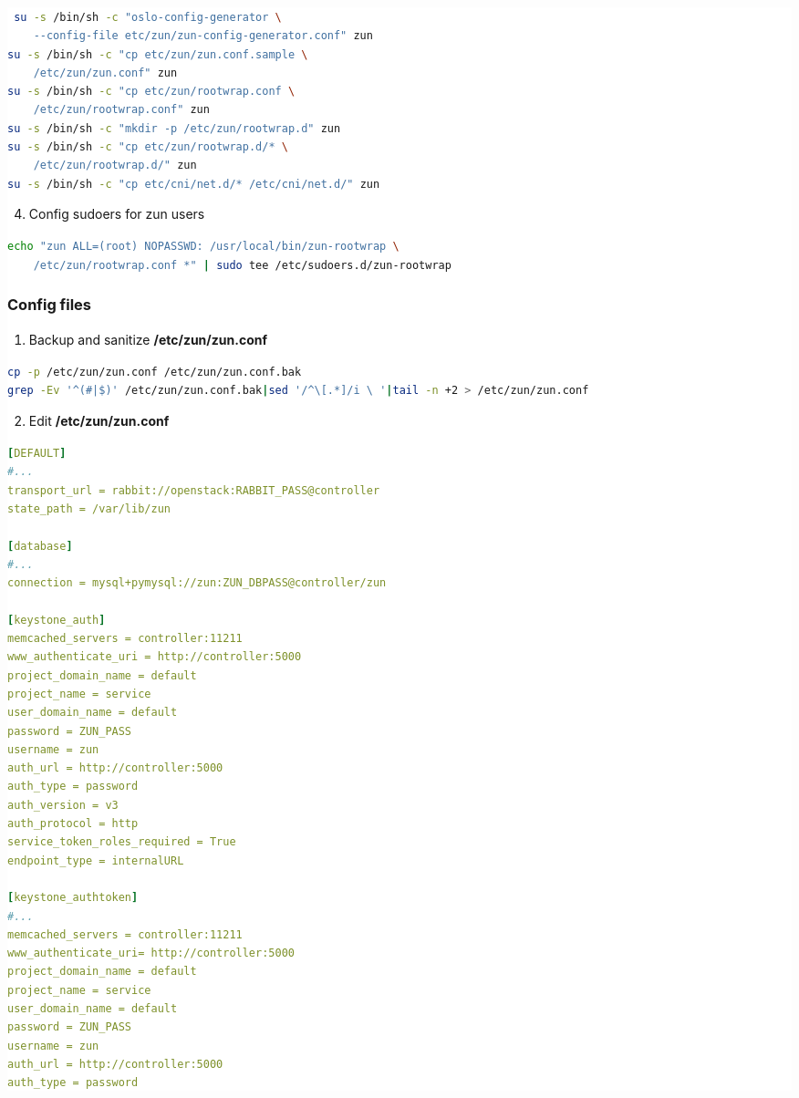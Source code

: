 ```bash
 su -s /bin/sh -c "oslo-config-generator \
    --config-file etc/zun/zun-config-generator.conf" zun
su -s /bin/sh -c "cp etc/zun/zun.conf.sample \
    /etc/zun/zun.conf" zun
su -s /bin/sh -c "cp etc/zun/rootwrap.conf \
    /etc/zun/rootwrap.conf" zun
su -s /bin/sh -c "mkdir -p /etc/zun/rootwrap.d" zun
su -s /bin/sh -c "cp etc/zun/rootwrap.d/* \
    /etc/zun/rootwrap.d/" zun
su -s /bin/sh -c "cp etc/cni/net.d/* /etc/cni/net.d/" zun
```

4. Config sudoers for zun users

```bash
echo "zun ALL=(root) NOPASSWD: /usr/local/bin/zun-rootwrap \
    /etc/zun/rootwrap.conf *" | sudo tee /etc/sudoers.d/zun-rootwrap
```

### Config files

1. Backup and sanitize **/etc/zun/zun.conf**

```bash
cp -p /etc/zun/zun.conf /etc/zun/zun.conf.bak
grep -Ev '^(#|$)' /etc/zun/zun.conf.bak|sed '/^\[.*]/i \ '|tail -n +2 > /etc/zun/zun.conf
```

2. Edit **/etc/zun/zun.conf**

```yaml
[DEFAULT]
#...
transport_url = rabbit://openstack:RABBIT_PASS@controller
state_path = /var/lib/zun

[database]
#...
connection = mysql+pymysql://zun:ZUN_DBPASS@controller/zun

[keystone_auth]
memcached_servers = controller:11211
www_authenticate_uri = http://controller:5000
project_domain_name = default
project_name = service
user_domain_name = default
password = ZUN_PASS
username = zun
auth_url = http://controller:5000
auth_type = password
auth_version = v3
auth_protocol = http
service_token_roles_required = True
endpoint_type = internalURL

[keystone_authtoken]
#...
memcached_servers = controller:11211
www_authenticate_uri= http://controller:5000
project_domain_name = default
project_name = service
user_domain_name = default
password = ZUN_PASS
username = zun
auth_url = http://controller:5000
auth_type = password
```